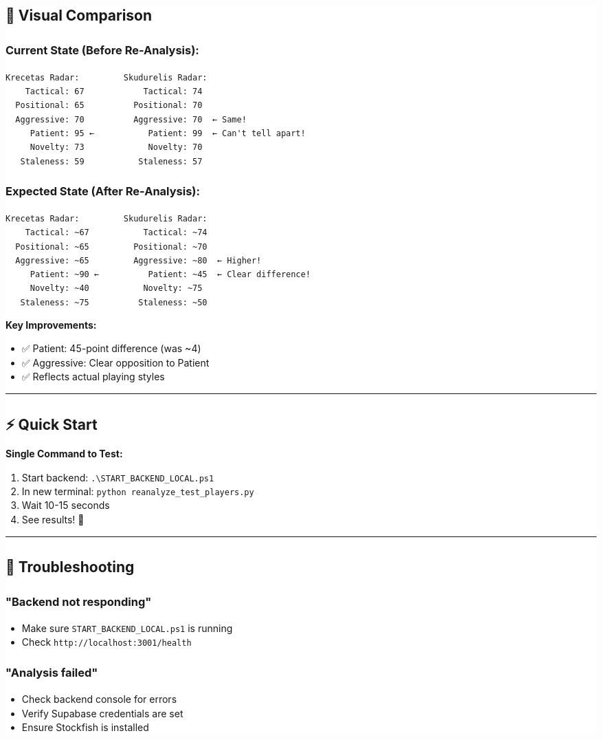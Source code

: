## 🎨 Visual Comparison

### Current State (Before Re-Analysis):
```
Krecetas Radar:         Skudurelis Radar:
    Tactical: 67            Tactical: 74
  Positional: 65          Positional: 70
  Aggressive: 70          Aggressive: 70  ← Same!
     Patient: 95 ←           Patient: 99  ← Can't tell apart!
     Novelty: 73             Novelty: 70
   Staleness: 59           Staleness: 57
```

### Expected State (After Re-Analysis):
```
Krecetas Radar:         Skudurelis Radar:
    Tactical: ~67           Tactical: ~74
  Positional: ~65         Positional: ~70
  Aggressive: ~65         Aggressive: ~80  ← Higher!
     Patient: ~90 ←          Patient: ~45  ← Clear difference!
     Novelty: ~40           Novelty: ~75
   Staleness: ~75          Staleness: ~50
```

**Key Improvements:**
- ✅ Patient: 45-point difference (was ~4)
- ✅ Aggressive: Clear opposition to Patient
- ✅ Reflects actual playing styles

---

## ⚡ Quick Start

**Single Command to Test:**

1. Start backend: `.\START_BACKEND_LOCAL.ps1`
2. In new terminal: `python reanalyze_test_players.py`
3. Wait 10-15 seconds
4. See results! 🎉

---

## 🐛 Troubleshooting

### "Backend not responding"
- Make sure `START_BACKEND_LOCAL.ps1` is running
- Check `http://localhost:3001/health`

### "Analysis failed"
- Check backend console for errors
- Verify Supabase credentials are set
- Ensure Stockfish is installed
